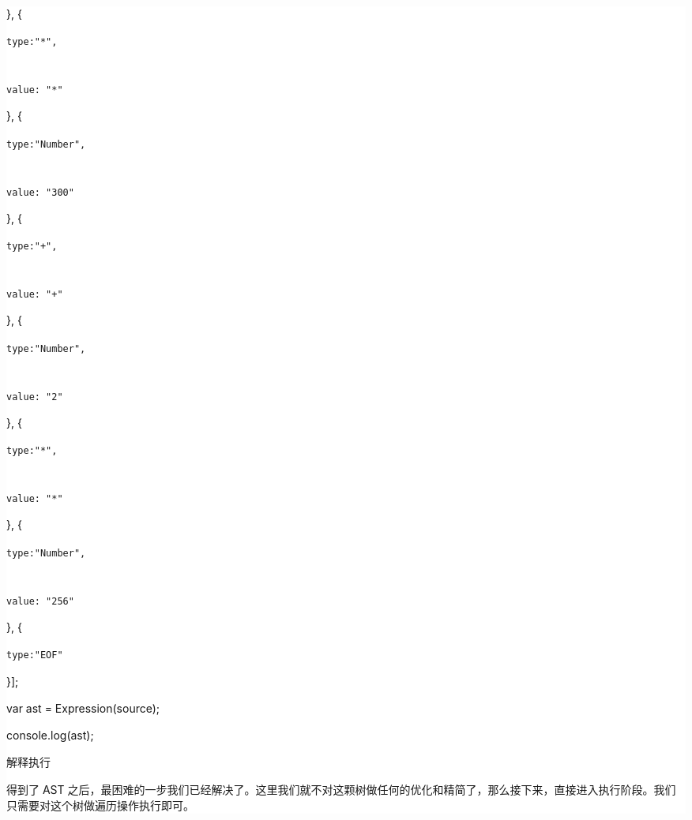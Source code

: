 
}, {


    type:"*",


    value: "*"


}, {


    type:"Number",


    value: "300"


}, {


    type:"+",


    value: "+"


}, {


    type:"Number",


    value: "2"


}, {


    type:"*",


    value: "*"


}, {


    type:"Number",


    value: "256"


}, {


    type:"EOF"


}];


var ast = Expression(source);


console.log(ast);


解释执行

得到了 AST 之后，最困难的一步我们已经解决了。这里我们就不对这颗树做任何的优化和精简了，那么接下来，直接进入执行阶段。我们只需要对这个树做遍历操作执行即可。
